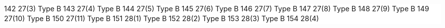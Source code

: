 </tr>
<tr>
<td>142</td>
<td>27(3)</td>
<td>Type B</td>
</tr>
<tr>
<td>143</td>
<td>27(4)</td>
<td>Type B</td>
</tr>
<tr>
<td>144</td>
<td>27(5)</td>
<td>Type B</td>
</tr>
<tr>
<td>145</td>
<td>27(6)</td>
<td>Type B</td>
</tr>
<tr>
<td>146</td>
<td>27(7)</td>
<td>Type B</td>
</tr>
<tr>
<td>147</td>
<td>27(8)</td>
<td>Type B</td>
</tr>
<tr>
<td>148</td>
<td>27(9)</td>
<td>Type B</td>
</tr>
<tr>
<td>149</td>
<td>27(10)</td>
<td>Type B</td>
</tr>
<tr>
<td>150</td>
<td>27(11)</td>
<td>Type B</td>
</tr>
<tr>
<td>151</td>
<td>28(1)</td>
<td>Type B</td>
</tr>
<tr>
<td>152</td>
<td>28(2)</td>
<td>Type B</td>
</tr>
<tr>
<td>153</td>
<td>28(3)</td>
<td>Type B</td>
</tr>
<tr>
<td>154</td>
<td>28(4)</td>